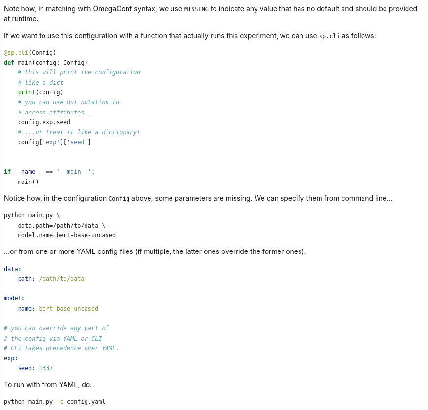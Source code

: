 Note how, in matching with OmegaConf syntax, we use `MISSING` to indicate any value that has no default and should be provided at runtime.

If we want to use this configuration with a function that actually runs this experiment, we can use `sp.cli` as follows:

```python
@sp.cli(Config)
def main(config: Config)
    # this will print the configuration
    # like a dict
    print(config)
    # you can use dot notation to
    # access attributes...
    config.exp.seed
    # ...or treat it like a dictionary!
    config['exp']['seed']


if __name__ == '__main__':
    main()

```

Notice how, in the configuration `Config` above, some parameters are missing.
We can specify them from command line...

```bash
python main.py \
    data.path=/path/to/data \
    model.name=bert-base-uncased
```

...or from one or more YAML config files (if multiple, the latter ones override the former ones).


```YAML
data:
    path: /path/to/data

model:
    name: bert-base-uncased

# you can override any part of
# the config via YAML or CLI
# CLI takes precedence over YAML.
exp:
    seed: 1337

```

To run with from YAML, do:

```bash
python main.py -c config.yaml
```


[1]: https://omegaconf.readthedocs.io/
[2]: https://hydra.cc/
[3]: https://devblogs.microsoft.com/python/announcing-pylance-fast-feature-rich-language-support-for-python-in-visual-studio-code/
[4]: https://code.visualstudio.com
[5]: https://openai.com/dall-e-2/